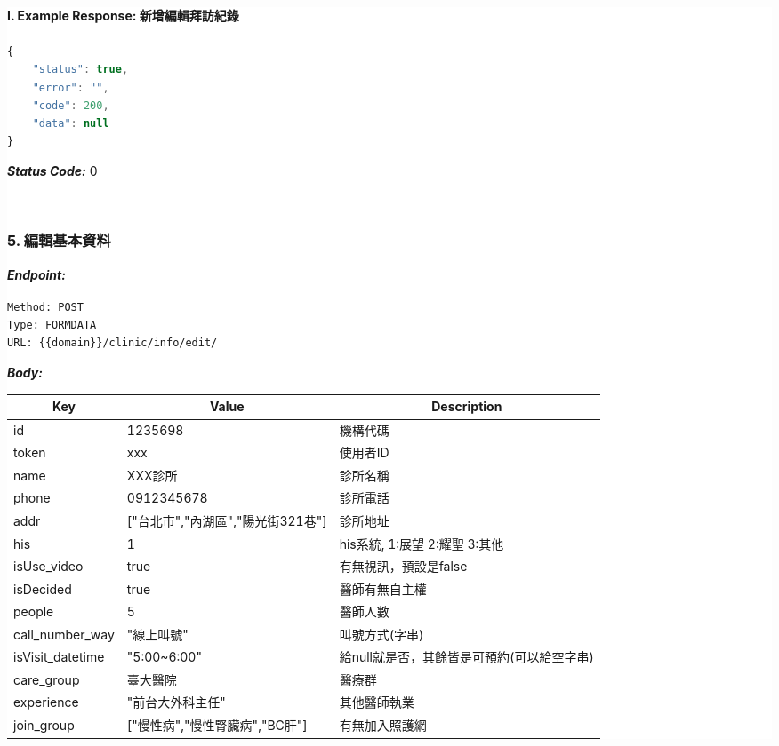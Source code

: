

#### I. Example Response: 新增編輯拜訪紀錄
```js
{
    "status": true,
    "error": "",
    "code": 200,
    "data": null
}
```


***Status Code:*** 0

<br>



### 5. 編輯基本資料



***Endpoint:***

```bash
Method: POST
Type: FORMDATA
URL: {{domain}}/clinic/info/edit/
```



***Body:***

| Key | Value | Description |
| --- | ------|-------------|
| id | 1235698 | 機構代碼 |
| token | xxx | 使用者ID |
| name | XXX診所 | 診所名稱 |
| phone | 0912345678 | 診所電話 |
| addr | ["台北市","內湖區","陽光街321巷"] | 診所地址 |
| his | 1 | his系統, 1:展望 2:耀聖 3:其他 |
| isUse_video | true | 有無視訊，預設是false |
| isDecided | true | 醫師有無自主權 |
| people | 5 | 醫師人數 |
| call_number_way | "線上叫號" | 叫號方式(字串) |
| isVisit_datetime | "5:00~6:00" | 給null就是否，其餘皆是可預約(可以給空字串) |
| care_group | 臺大醫院 | 醫療群 |
| experience | "前台大外科主任" | 其他醫師執業 |
| join_group | ["慢性病","慢性腎臟病","BC肝"] | 有無加入照護網 |
